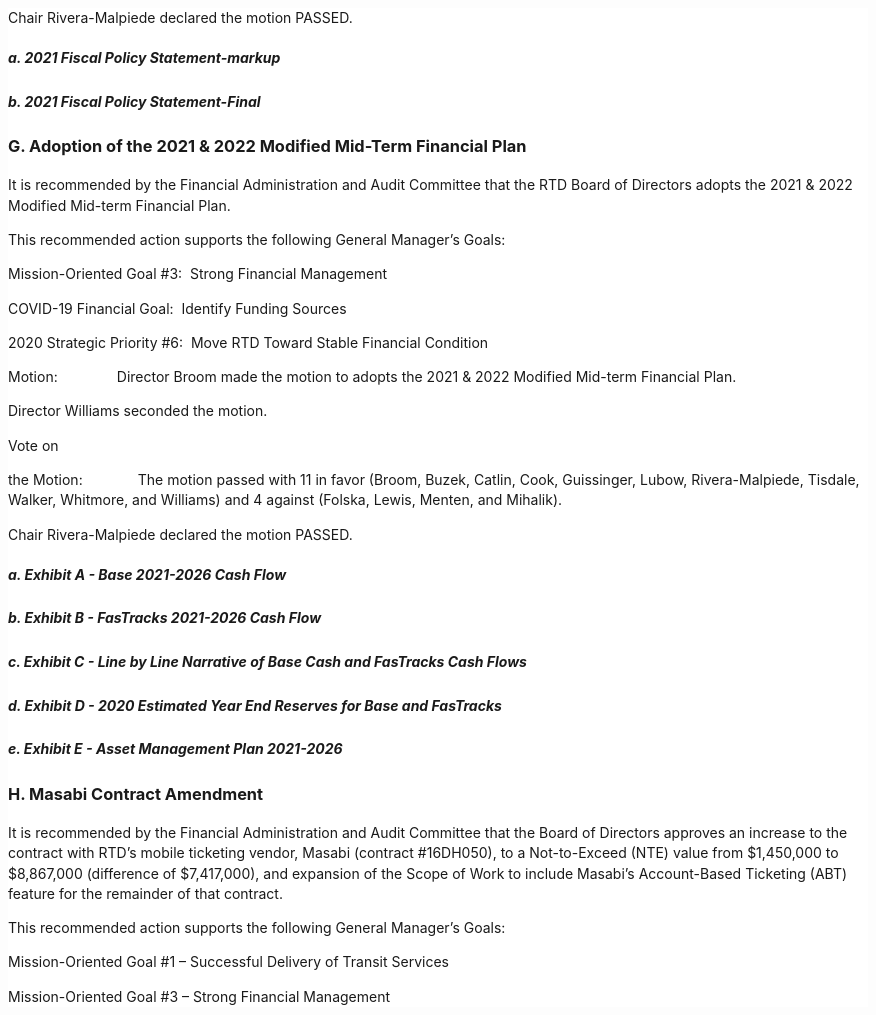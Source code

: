 Chair Rivera-Malpiede declared the motion PASSED.

##### a. 2021 Fiscal Policy Statement-markup

##### b. 2021 Fiscal Policy Statement-Final

### G. Adoption of the 2021 & 2022 Modified Mid-Term Financial Plan

It is recommended by the Financial Administration and Audit Committee that the RTD Board of Directors adopts the 2021 & 2022 Modified Mid-term Financial Plan.

This recommended action supports the following General Manager’s Goals:

Mission-Oriented Goal #3:  Strong Financial Management

COVID-19 Financial Goal:  Identify Funding Sources

2020 Strategic Priority #6:  Move RTD Toward Stable Financial Condition

Motion:               Director Broom made the motion to adopts the 2021 & 2022 Modified Mid-term Financial Plan.

Director Williams seconded the motion.

Vote on

the Motion:              The motion passed with 11 in favor (Broom, Buzek, Catlin, Cook, Guissinger, Lubow, Rivera-Malpiede, Tisdale, Walker, Whitmore, and Williams) and 4 against (Folska, Lewis, Menten, and Mihalik).

Chair Rivera-Malpiede declared the motion PASSED.

##### a. Exhibit A - Base 2021-2026 Cash Flow

##### b. Exhibit B - FasTracks 2021-2026 Cash Flow

##### c. Exhibit C - Line by Line Narrative of Base Cash and FasTracks Cash Flows

##### d. Exhibit D - 2020 Estimated Year End Reserves for Base and FasTracks

##### e. Exhibit E - Asset Management Plan 2021-2026

### H. Masabi Contract Amendment

It is recommended by the Financial Administration and Audit Committee that the Board of Directors approves an increase to the contract with RTD’s mobile ticketing vendor, Masabi (contract #16DH050), to a Not-to-Exceed (NTE) value from $1,450,000 to $8,867,000 (difference of $7,417,000), and expansion of the Scope of Work to include Masabi’s Account-Based Ticketing (ABT) feature for the remainder of that contract.

This recommended action supports the following General Manager’s Goals:

Mission-Oriented Goal #1 – Successful Delivery of Transit Services

Mission-Oriented Goal #3 – Strong Financial Management
